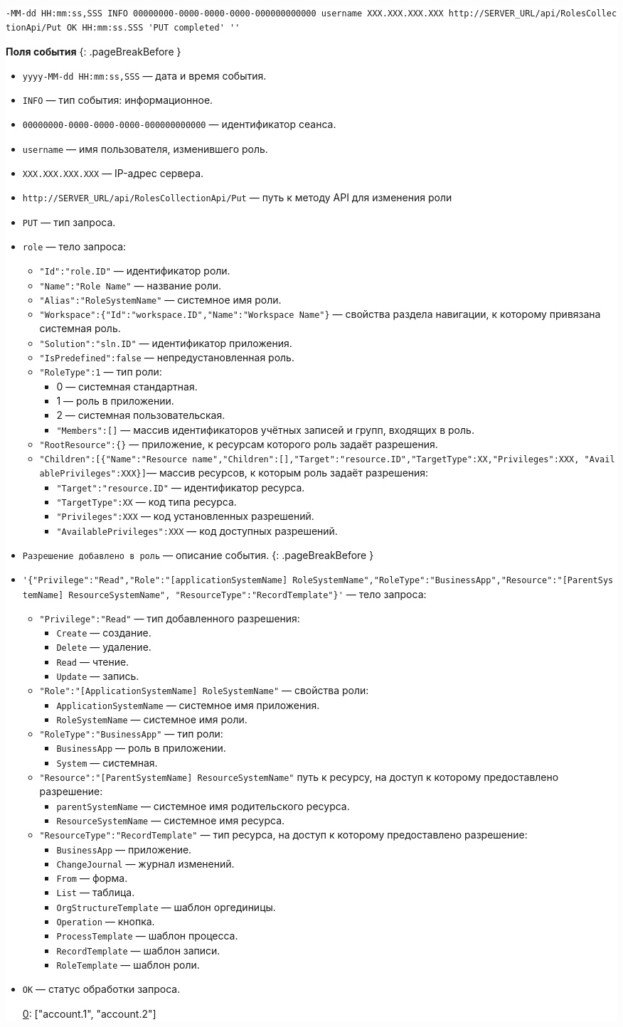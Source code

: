 ``` log
-MM-dd HH:mm:ss,SSS INFO 00000000-0000-0000-0000-000000000000 username XXX.XXX.XXX.XXX http://SERVER_URL/api/RolesCollectionApi/Put OK HH:mm:ss.SSS 'PUT completed' ''
```

**Поля события**
{: .pageBreakBefore }

- `yyyy-MM-dd HH:mm:ss,SSS` — дата и время события.
- `INFO` — тип события: информационное.
- `00000000-0000-0000-0000-000000000000` — идентификатор сеанса.
- `username` — имя пользователя, изменившего роль.
- `XXX.XXX.XXX.XXX` — IP-адрес сервера.
- `http://SERVER_URL/api/RolesCollectionApi/Put` — путь к методу API для изменения роли
- `PUT` — тип запроса.
- `role` — тело запроса:
    - `"Id":"role.ID"` — идентификатор роли.
    - `"Name":"Role Name"` — название роли.
    - `"Alias":"RoleSystemName"` — системное имя роли.
    - `"Workspace":{"Id":"workspace.ID","Name":"Workspace Name"}` — свойства раздела навигации, к которому привязана системная роль.
    - `"Solution":"sln.ID"` — идентификатор приложения.
    - `"IsPredefined":false` — непредустановленная роль.
    - `"RoleType":1` — тип роли:
        - 0 — системная стандартная.
        - 1 — роль в приложении.
        - 2 — системная пользовательская.
        - `"Members":[]` — массив идентификаторов учётных записей и групп, входящих в роль.
    - `"RootResource":{}` — приложение, к ресурсам которого роль задаёт разрешения.
    - `"Children":[{"Name":"Resource name","Children":[],"Target":"resource.ID","TargetType":XX,"Privileges":XXX, "AvailablePrivileges":XXX}]`— массив ресурсов, к которым роль задаёт разрешения:
        - `"Target":"resource.ID"` — идентификатор ресурса.
        - `"TargetType":XX` — код типа ресурса.
        - `"Privileges":XXX` — код установленных разрешений.
        - `"AvailablePrivileges":XXX` — код доступных разрешений.
- `Разрешение добавлено в роль` — описание события.
{: .pageBreakBefore }
- `'{"Privilege":"Read","Role":"[applicationSystemName] RoleSystemName","RoleType":"BusinessApp","Resource":"[ParentSystemName] ResourceSystemName", "ResourceType":"RecordTemplate"}'` — тело запроса:
    - `"Privilege":"Read"` — тип добавленного разрешения:
        - `Create` — создание.
        - `Delete` — удаление.
        - `Read` — чтение.
        - `Update` — запись.
    - `"Role":"[ApplicationSystemName] RoleSystemName"` — свойства роли:
        - `ApplicationSystemName` — системное имя приложения.
        - `RoleSystemName` — системное имя роли.
    - `"RoleType":"BusinessApp"` — тип роли:
        - `BusinessApp` — роль в приложении.
        - `System` — системная.
    - `"Resource":"[ParentSystemName] ResourceSystemName"` путь к ресурсу, на доступ к которому предоставлено разрешение:
        - `parentSystemName` — системное имя родительского ресурса.
        - `ResourceSystemName` — системное имя ресурса.
    - `"ResourceType":"RecordTemplate"` — тип ресурса, на доступ к которому предоставлено разрешение:
        - `BusinessApp` — приложение.
        - `ChangeJournal` — журнал изменений.
        - `From` — форма.
        - `List` — таблица.
        - `OrgStructureTemplate` — шаблон оргединицы.
        - `Operation` — кнопка.
        - `ProcessTemplate` — шаблон процесса.
        - `RecordTemplate` — шаблон записи.
        - `RoleTemplate` — шаблон роли.
- `OK` — статус обработки запроса.

   [0]: {"Changes":{"WidgetChanges":[{"ObjId":"cmw.temp.150","TempId":"cmw.temp.150","TypeId":"cmw.account.Account","Changes":{"cmw.account.form.group0text1":{"Origin":4,"Literal":"FULL_NAME","Time":1700833720019},"cmw.account.form.group0text2":{"Origin":4,"Literal":"USER_NAME","Time":1700833724427},"cmw.account.form.group0text3":{"Origin":4,"Literal":"EMAIL","Time":1700833711581}},"CommandKind":2}],"ComplexObjectChanges":[]},"Queries":[{"WiId":"cmw.account.form.root","QueryChildWidgets":true,"Widgets":[],"QueryObjectTitle":true,"QueryObjectToolbar":true,"TempId":"cmw.temp.150","RootTempId":"cmw.temp.150"}]}
   [0]: ["account.1", "account.2"]